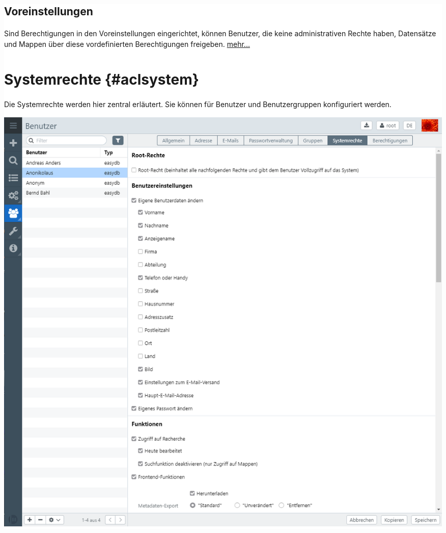 ## Voreinstellungen

Sind Berechtigungen in den Voreinstellungen eingerichtet, können Benutzer, die keine administrativen Rechte haben, Datensätze und Mappen über diese vordefinierten Berechtigungen freigeben. [mehr...](../rightsmanagement/presets)

# Systemrechte {#aclsystem}

Die Systemrechte werden hier zentral erläutert. Sie können für Benutzer und Benutzergruppen konfiguriert werden.

![Systemrechte](systemrights.png)
